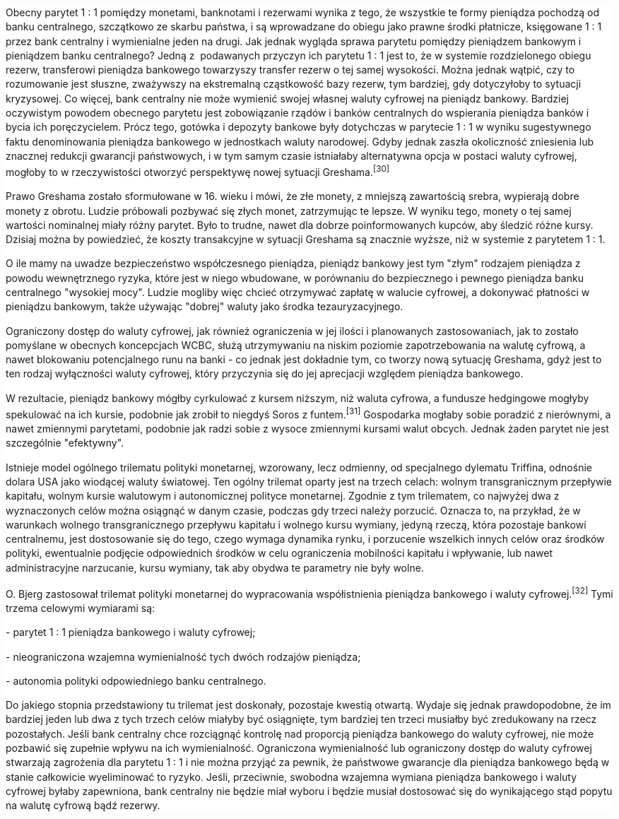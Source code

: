 <p class="p16"><span class="s1">Obecny parytet 1 : 1 pomiędzy monetami, banknotami i rezerwami wynika z tego, że wszystkie te formy pieniądza pochodzą od banku centralnego, szczątkowo ze skarbu państwa, i są wprowadzane do obiegu jako prawne środki płatnicze, księgowane 1 : 1 przez bank centralny i wymienialne jeden na drugi. Jak jednak wygląda sprawa parytetu pomiędzy pieniądzem bankowym i pieniądzem banku centralnego? Jedną z  podawanych przyczyn ich parytetu 1 : 1 jest to, że w systemie rozdzielonego obiegu rezerw, transferowi pieniądza bankowego towarzyszy transfer rezerw o tej samej wysokości. Można jednak wątpić, czy to rozumowanie jest słuszne, zważywszy na ekstremalną cząstkowość bazy rezerw, tym bardziej, gdy dotyczyłoby to sytuacji kryzysowej. Co więcej, bank centralny nie może wymienić swojej własnej waluty cyfrowej na pieniądz bankowy. Bardziej oczywistym powodem obecnego parytetu jest zobowiązanie rządów i banków centralnych do wspierania pieniądza banków i bycia ich poręczycielem. Prócz tego, gotówka i depozyty bankowe były dotychczas w parytecie 1 : 1 w wyniku sugestywnego faktu denominowania pieniądza bankowego w jednostkach waluty narodowej. Gdyby jednak zaszła okoliczność zniesienia lub znacznej redukcji gwarancji państwowych, i w tym samym czasie istniałaby alternatywna opcja w postaci waluty cyfrowej, mogłoby to w rzeczywistości otworzyć perspektywę nowej sytuacji Greshama.</span><span class="s6"><sup>[30]</sup></span></p>
<p class="p16"><span class="s1">Prawo Greshama zostało sformułowane w 16. wieku i mówi, że złe monety, z mniejszą zawartością srebra, wypierają dobre monety z obrotu. Ludzie próbowali pozbywać się złych monet, zatrzymując te lepsze. W wyniku tego, monety o tej samej wartości nominalnej miały różny parytet. Było to trudne, nawet dla dobrze poinformowanych kupców, aby śledzić różne kursy. Dzisiaj można by powiedzieć, że koszty transakcyjne w sytuacji Greshama są znacznie wyższe, niż w systemie z parytetem 1 : 1.</span></p>
<p class="p16"><span class="s1">O ile mamy na uwadze bezpieczeństwo współczesnego pieniądza, pieniądz bankowy jest tym "złym" rodzajem pieniądza z powodu wewnętrznego ryzyka, które jest w niego wbudowane, w porównaniu do bezpiecznego i pewnego pieniądza banku centralnego "wysokiej mocy". Ludzie mogliby więc chcieć otrzymywać zapłatę w walucie cyfrowej, a dokonywać płatności w pieniądzu bankowym, także używając "dobrej" waluty jako środka tezauryzacyjnego.</span></p>
<p class="p16"><span class="s1">Ograniczony dostęp do waluty cyfrowej, jak również ograniczenia w jej ilości i planowanych zastosowaniach, jak to zostało pomyślane w obecnych koncepcjach WCBC, służą utrzymywaniu na niskim poziomie zapotrzebowania na walutę cyfrową, a nawet blokowaniu potencjalnego runu na banki - co jednak jest dokładnie tym, co tworzy nową sytuację Greshama, gdyż jest to ten rodzaj wyłączności waluty cyfrowej, który przyczynia się do jej aprecjacji względem pieniądza bankowego.</span></p>
<p class="p16"><span class="s1">W rezultacie, pieniądz bankowy mógłby cyrkulować z kursem niższym, niż waluta cyfrowa, a fundusze hedgingowe mogłyby spekulować na ich kursie, podobnie jak zrobił to niegdyś Soros z funtem.</span><span class="s6"><sup>[31]</sup></span><span class="s1"> Gospodarka mogłaby sobie poradzić z nierównymi, a nawet zmiennymi parytetami, podobnie jak radzi sobie z wysoce zmiennymi kursami walut obcych. Jednak żaden parytet nie jest szczególnie "efektywny".</span></p>
<p class="p16"><span class="s1">Istnieje model ogólnego trilematu polityki monetarnej, wzorowany, lecz odmienny, od specjalnego dylematu Triffina, odnośnie dolara USA jako wiodącej waluty światowej. Ten ogólny trilemat oparty jest na trzech celach: wolnym transgranicznym przepływie kapitału, wolnym kursie walutowym i autonomicznej polityce monetarnej. Zgodnie z tym trilematem, co najwyżej dwa z wyznaczonych celów można osiągnąć w danym czasie, podczas gdy trzeci należy porzucić. Oznacza to, na przykład, że w warunkach wolnego transgranicznego przepływu kapitału i wolnego kursu wymiany, jedyną rzeczą, która pozostaje bankowi centralnemu, jest dostosowanie się do tego, czego wymaga dynamika rynku, i porzucenie wszelkich innych celów oraz środków polityki, ewentualnie podjęcie odpowiednich środków w celu ograniczenia mobilności kapitału i wpływanie, lub nawet administracyjne narzucanie, kursu wymiany, tak aby obydwa te parametry nie były wolne.</span></p>
<p class="p16"><span class="s1">O. Bjerg zastosował trilemat polityki monetarnej do wypracowania współistnienia pieniądza bankowego i waluty cyfrowej.</span><span class="s6"><sup>[32]</sup></span><span class="s1"> Tymi trzema celowymi wymiarami są:</span></p>
<p class="p16"><span class="s1">- parytet 1 : 1 pieniądza bankowego i waluty cyfrowej;</span></p>
<p class="p16"><span class="s1">- nieograniczona wzajemna wymienialność tych dwóch rodzajów pieniądza;</span></p>
<p class="p16"><span class="s1">- autonomia polityki odpowiedniego banku centralnego.</span></p>
<p class="p16"><span class="s1">Do jakiego stopnia przedstawiony tu trilemat jest doskonały, pozostaje kwestią otwartą. Wydaje się jednak prawdopodobne, że im bardziej jeden lub dwa z tych trzech celów miałyby być osiągnięte, tym bardziej ten trzeci musiałby być zredukowany na rzecz pozostałych. Jeśli bank centralny chce rozciągnąć kontrolę nad proporcją pieniądza bankowego do waluty cyfrowej, nie może pozbawić się zupełnie wpływu na ich wymienialność. Ograniczona wymienialność lub ograniczony dostęp do waluty cyfrowej stwarzają zagrożenia dla parytetu 1 : 1 i nie można przyjąć za pewnik, że państwowe gwarancje dla pieniądza bankowego będą w stanie całkowicie wyeliminować to ryzyko. Jeśli, przeciwnie, swobodna wzajemna wymiana pieniądza bankowego i waluty cyfrowej byłaby zapewniona, bank centralny nie będzie miał wyboru i będzie musiał dostosować się do wynikającego stąd popytu na walutę cyfrową bądź rezerwy.</span></p>